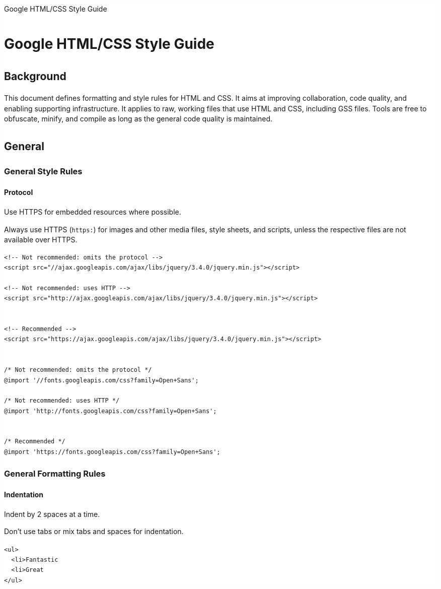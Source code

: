 Google HTML/CSS Style Guide

Google HTML/CSS Style Guide
===========================

Background
----------

This document defines formatting and style rules for HTML and CSS. It aims at improving collaboration, code quality, and
enabling supporting infrastructure. It applies to raw, working files that use HTML and CSS, including GSS files. Tools
are free to obfuscate, minify, and compile as long as the general code quality is maintained.

General
-------

### General Style Rules

#### Protocol

Use HTTPS for embedded resources where possible.

Always use HTTPS (`https:`) for images and other media files, style sheets, and scripts, unless the respective files are
not available over HTTPS.

    <!-- Not recommended: omits the protocol -->
    <script src="//ajax.googleapis.com/ajax/libs/jquery/3.4.0/jquery.min.js"></script>
    
    <!-- Not recommended: uses HTTP -->
    <script src="http://ajax.googleapis.com/ajax/libs/jquery/3.4.0/jquery.min.js"></script>
    

    <!-- Recommended -->
    <script src="https://ajax.googleapis.com/ajax/libs/jquery/3.4.0/jquery.min.js"></script>
    

    /* Not recommended: omits the protocol */
    @import '//fonts.googleapis.com/css?family=Open+Sans';
    
    /* Not recommended: uses HTTP */
    @import 'http://fonts.googleapis.com/css?family=Open+Sans';
    

    /* Recommended */
    @import 'https://fonts.googleapis.com/css?family=Open+Sans';

### General Formatting Rules

#### Indentation

Indent by 2 spaces at a time.

Don’t use tabs or mix tabs and spaces for indentation.

    <ul>
      <li>Fantastic
      <li>Great
    </ul>
    